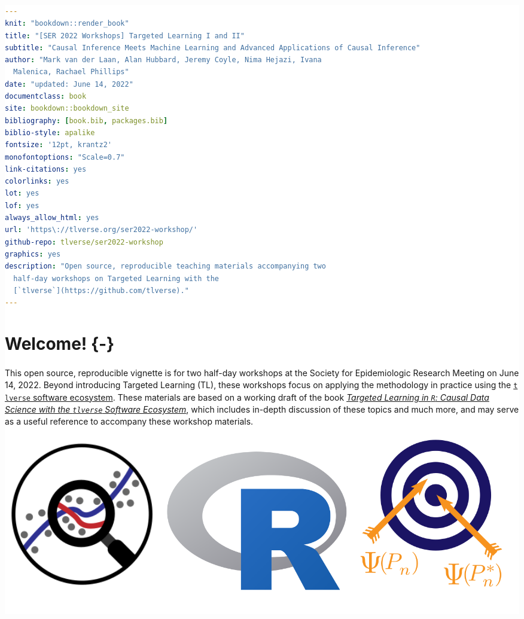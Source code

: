 ```yaml
---
knit: "bookdown::render_book"
title: "[SER 2022 Workshops] Targeted Learning I and II"
subtitle: "Causal Inference Meets Machine Learning and Advanced Applications of Causal Inference"
author: "Mark van der Laan, Alan Hubbard, Jeremy Coyle, Nima Hejazi, Ivana
  Malenica, Rachael Phillips"
date: "updated: June 14, 2022"
documentclass: book
site: bookdown::bookdown_site
bibliography: [book.bib, packages.bib]
biblio-style: apalike
fontsize: '12pt, krantz2'
monofontoptions: "Scale=0.7"
link-citations: yes
colorlinks: yes
lot: yes
lof: yes
always_allow_html: yes
url: 'https\://tlverse.org/ser2022-workshop/'
github-repo: tlverse/ser2022-workshop
graphics: yes
description: "Open source, reproducible teaching materials accompanying two 
  half-day workshops on Targeted Learning with the 
  [`tlverse`](https://github.com/tlverse)."
---
```


# Welcome! {-}

This open source, reproducible vignette is for two half-day workshops at the 
Society for Epidemiologic Research Meeting on June 14, 2022. Beyond introducing 
Targeted Learning (TL), these workshops focus on applying the methodology in 
practice using the [`tlverse` software ecosystem](https://github.com/tlverse). 
These materials are based on a working draft of the book [*Targeted 
Learning in `R`: Causal Data Science with the `tlverse` Software 
Ecosystem*](https://tlverse.org/tlverse-handbook/), which includes in-depth 
discussion of these topics and much more, and may serve as a useful reference 
to accompany these workshop materials.

<img style="float: center; margin-right: 1%; margin-bottom: 0.01em"
     src="img/logos/tlverse-logo.svg" width="30%" height="30%">
<img style="float: center; margin-right: 1%; margin-bottom: 0.01em"
     src="img/logos/Rlogo.svg" width="35%" height="35%">
<img style="float: center; margin-right: 1%; margin-bottom: 0.01em"
     src="img/logos/vdl-logo-transparent.svg" width="30%" height="30%">
<p style="clear: both;">
<br>
